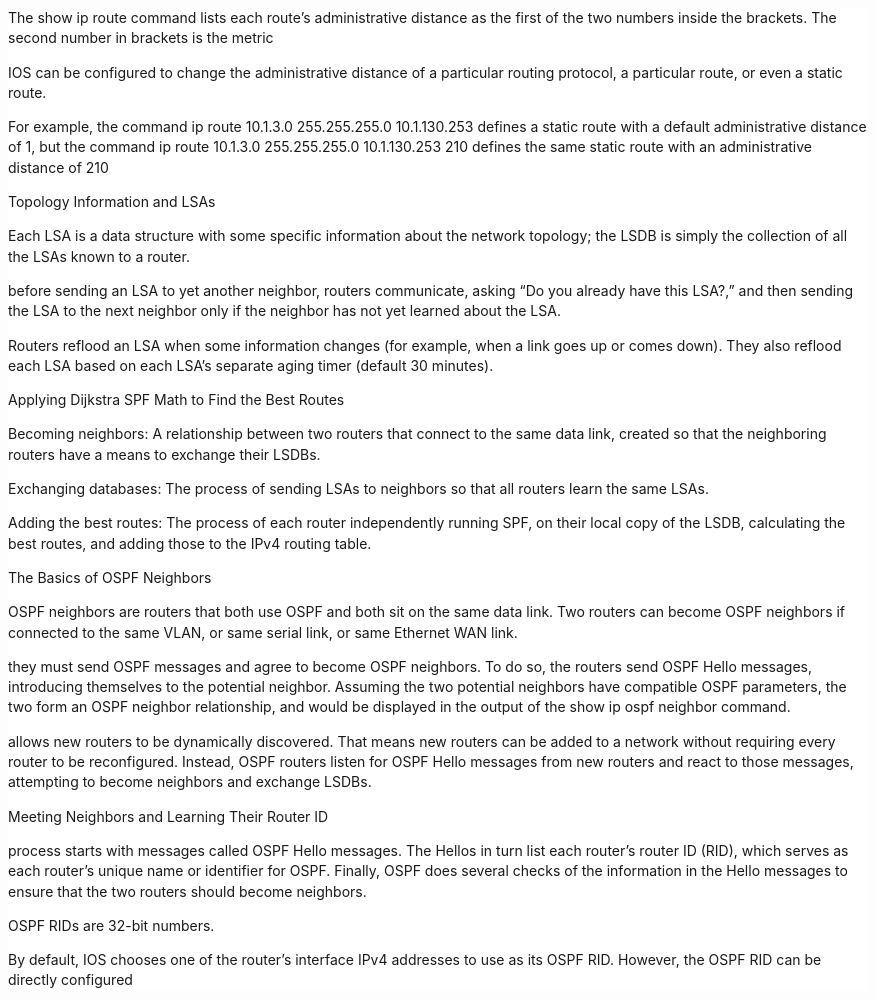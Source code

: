
The show ip route command lists each route’s administrative distance as the first of the two numbers inside the brackets. The second number in brackets is the metric

IOS can be configured to change the administrative distance of a particular routing protocol, a particular route, or even a static route.

For example, the command ip route 10.1.3.0 255.255.255.0 10.1.130.253 defines a static route with a default administrative distance of 1, but the command ip route 10.1.3.0 255.255.255.0 10.1.130.253 210 defines the same static route with an administrative distance of 210

Topology Information and LSAs

Each LSA is a data structure with some specific information about the network topology; the LSDB is simply the collection of all the LSAs known to a router.

before sending an LSA to yet another neighbor, routers communicate, asking “Do you already have this LSA?,” and then sending the LSA to the next neighbor only if the neighbor has not yet learned about the LSA.

Routers reflood an LSA when some information changes (for example, when a link goes up or comes down). They also reflood each LSA based on each LSA’s separate aging timer (default 30 minutes).

Applying Dijkstra SPF Math to Find the Best Routes

Becoming neighbors: A relationship between two routers that connect to the same data link, created so that the neighboring routers have a means to exchange their LSDBs.

Exchanging databases: The process of sending LSAs to neighbors so that all routers learn the same LSAs.

Adding the best routes: The process of each router independently running SPF, on their local copy of the LSDB, calculating the best routes, and adding those to the IPv4 routing table.

The Basics of OSPF Neighbors

OSPF neighbors are routers that both use OSPF and both sit on the same data link. Two routers can become OSPF neighbors if connected to the same VLAN, or same serial link, or same Ethernet WAN link.

they must send OSPF messages and agree to become OSPF neighbors. To do so, the routers send OSPF Hello messages, introducing themselves to the potential neighbor. Assuming the two potential neighbors have compatible OSPF parameters, the two form an OSPF neighbor relationship, and would be displayed in the output of the show ip ospf neighbor command.

allows new routers to be dynamically discovered. That means new routers can be added to a network without requiring every router to be reconfigured. Instead, OSPF routers listen for OSPF Hello messages from new routers and react to those messages, attempting to become neighbors and exchange LSDBs.

Meeting Neighbors and Learning Their Router ID

process starts with messages called OSPF Hello messages. The Hellos in turn list each router’s router ID (RID), which serves as each router’s unique name or identifier for OSPF. Finally, OSPF does several checks of the information in the Hello messages to ensure that the two routers should become neighbors.

OSPF RIDs are 32-bit numbers.

By default, IOS chooses one of the router’s interface IPv4 addresses to use as its OSPF RID. However, the OSPF RID can be directly configured
